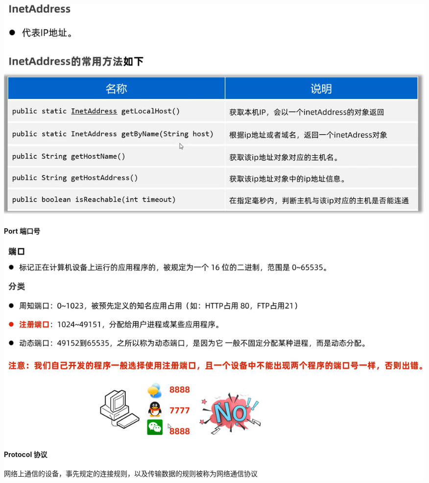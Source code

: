 ![gag](./statics/images/inetadd.png)

#### Port 端口号

![gag](./statics/images/yse.png)

#### Protocol 协议

网络上通信的设备，事先规定的连接规则，以及传输数据的规则被称为网络通信协议
